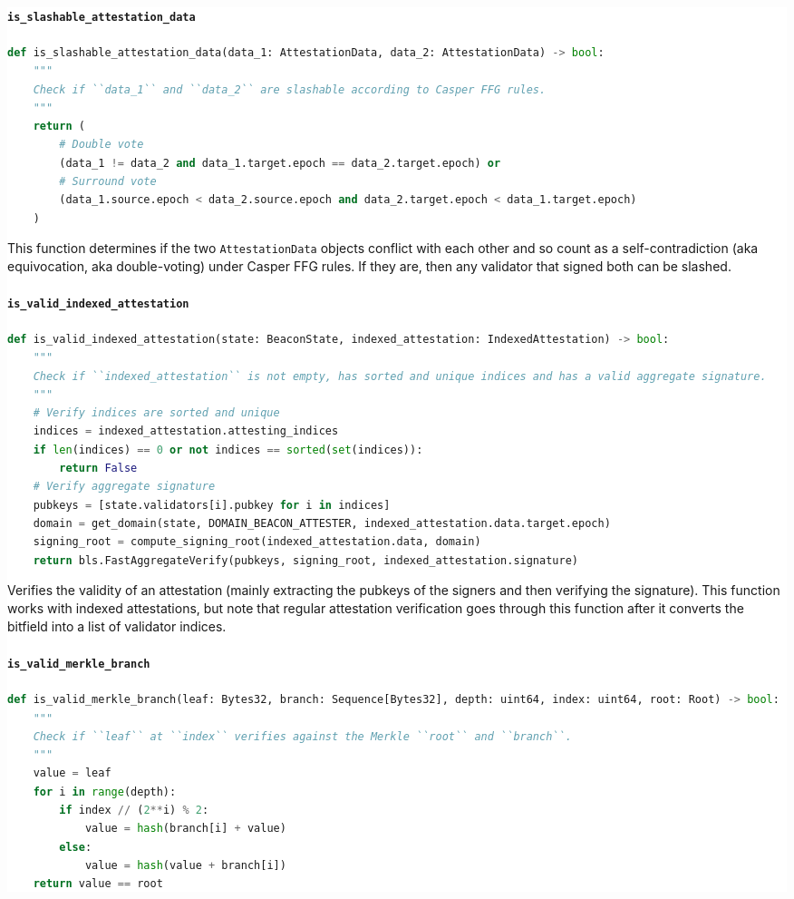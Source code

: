 #### `is_slashable_attestation_data`

```python
def is_slashable_attestation_data(data_1: AttestationData, data_2: AttestationData) -> bool:
    """
    Check if ``data_1`` and ``data_2`` are slashable according to Casper FFG rules.
    """
    return (
        # Double vote
        (data_1 != data_2 and data_1.target.epoch == data_2.target.epoch) or
        # Surround vote
        (data_1.source.epoch < data_2.source.epoch and data_2.target.epoch < data_1.target.epoch)
    )
```

This function determines if the two `AttestationData` objects conflict with each other and so count as a self-contradiction (aka equivocation, aka double-voting) under Casper FFG rules. If they are, then any validator that signed both can be slashed.

#### `is_valid_indexed_attestation`

```python
def is_valid_indexed_attestation(state: BeaconState, indexed_attestation: IndexedAttestation) -> bool:
    """
    Check if ``indexed_attestation`` is not empty, has sorted and unique indices and has a valid aggregate signature.
    """
    # Verify indices are sorted and unique
    indices = indexed_attestation.attesting_indices
    if len(indices) == 0 or not indices == sorted(set(indices)):
        return False
    # Verify aggregate signature
    pubkeys = [state.validators[i].pubkey for i in indices]
    domain = get_domain(state, DOMAIN_BEACON_ATTESTER, indexed_attestation.data.target.epoch)
    signing_root = compute_signing_root(indexed_attestation.data, domain)
    return bls.FastAggregateVerify(pubkeys, signing_root, indexed_attestation.signature)
```

Verifies the validity of an attestation (mainly extracting the pubkeys of the signers and then verifying the signature). This function works with indexed attestations, but note that regular attestation verification goes through this function after it converts the bitfield into a list of validator indices.

#### `is_valid_merkle_branch`

```python
def is_valid_merkle_branch(leaf: Bytes32, branch: Sequence[Bytes32], depth: uint64, index: uint64, root: Root) -> bool:
    """
    Check if ``leaf`` at ``index`` verifies against the Merkle ``root`` and ``branch``.
    """
    value = leaf
    for i in range(depth):
        if index // (2**i) % 2:
            value = hash(branch[i] + value)
        else:
            value = hash(value + branch[i])
    return value == root
```
